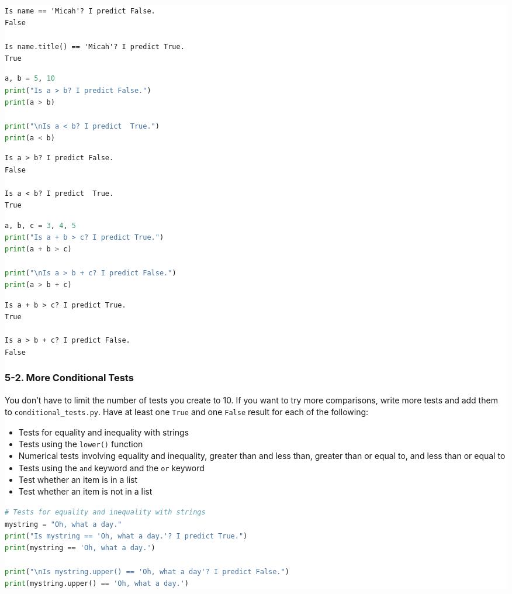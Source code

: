     Is name == 'Micah'? I predict False.
    False
    
    Is name.title() == 'Micah'? I predict True.
    True



```python
a, b = 5, 10
print("Is a > b? I predict False.")
print(a > b)

print("\nIs a < b? I predict  True.")
print(a < b)
```

    Is a > b? I predict False.
    False
    
    Is a < b? I predict  True.
    True



```python
a, b, c = 3, 4, 5
print("Is a + b > c? I predict True.")
print(a + b > c)

print("\nIs a > b + c? I predict False.")
print(a > b + c)
```

    Is a + b > c? I predict True.
    True
    
    Is a > b + c? I predict False.
    False


### 5-2. More Conditional Tests

You don’t have to limit the number of tests you create to 10. If you want to try more comparisons, write more tests and add them to `conditional_tests.py`. Have at least one `True` and one `False` result for each of the following:

- Tests for equality and inequality with strings
- Tests using the `lower()` function
- Numerical tests involving equality and inequality, greater than and less than, greater than or equal to, and less than or equal to
- Tests using the `and` keyword and the `or` keyword
- Test whether an item is in a list
- Test whether an item is not in a list


```python
# Tests for equality and inequality with strings
mystring = "Oh, what a day."
print("Is mystring == 'Oh, what a day.'? I predict True.")
print(mystring == 'Oh, what a day.')

print("\nIs mystring.upper() == 'Oh, what a day'? I predict False.")
print(mystring.upper() == 'Oh, what a day.')
```
